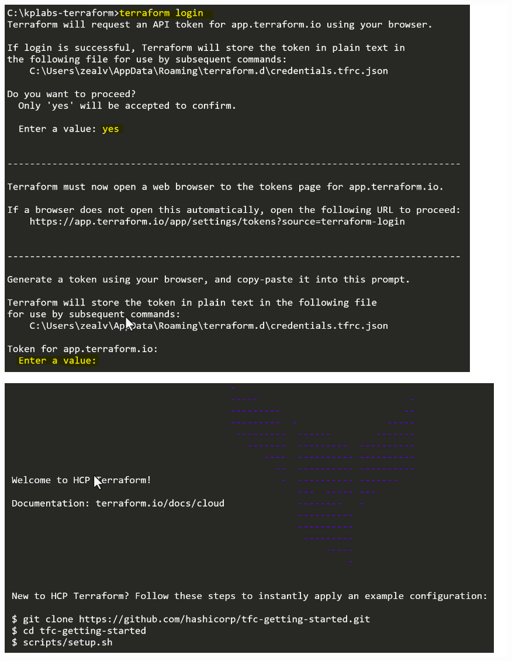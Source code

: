 ![alt text](images/cloud-enterprise-images/image-59.png)

![alt text](images/cloud-enterprise-images/image-60.png)
